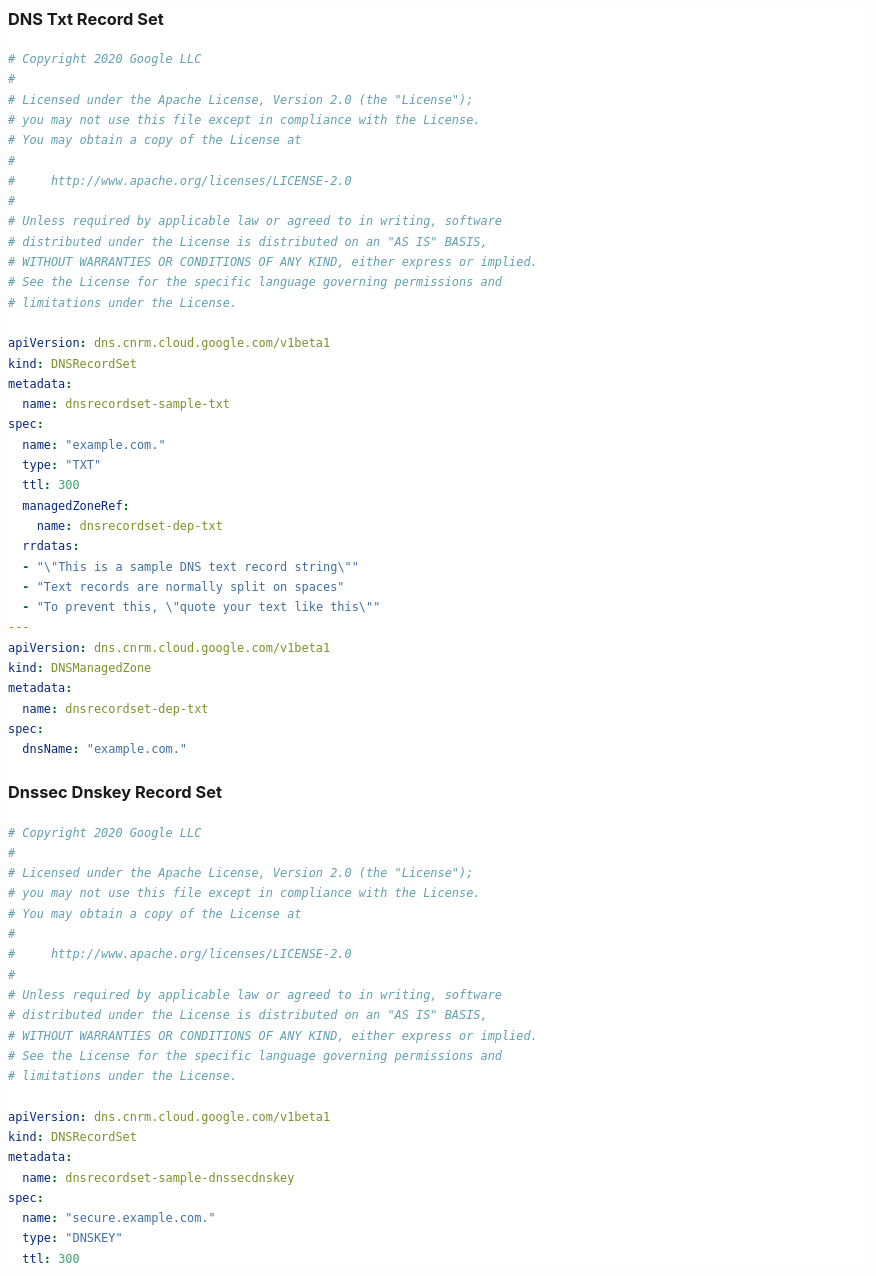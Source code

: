 ### DNS Txt Record Set
```yaml
# Copyright 2020 Google LLC
#
# Licensed under the Apache License, Version 2.0 (the "License");
# you may not use this file except in compliance with the License.
# You may obtain a copy of the License at
#
#     http://www.apache.org/licenses/LICENSE-2.0
#
# Unless required by applicable law or agreed to in writing, software
# distributed under the License is distributed on an "AS IS" BASIS,
# WITHOUT WARRANTIES OR CONDITIONS OF ANY KIND, either express or implied.
# See the License for the specific language governing permissions and
# limitations under the License.

apiVersion: dns.cnrm.cloud.google.com/v1beta1
kind: DNSRecordSet
metadata:
  name: dnsrecordset-sample-txt
spec:
  name: "example.com."
  type: "TXT"
  ttl: 300
  managedZoneRef:
    name: dnsrecordset-dep-txt
  rrdatas:
  - "\"This is a sample DNS text record string\""
  - "Text records are normally split on spaces"
  - "To prevent this, \"quote your text like this\""
---
apiVersion: dns.cnrm.cloud.google.com/v1beta1
kind: DNSManagedZone
metadata:
  name: dnsrecordset-dep-txt
spec:
  dnsName: "example.com."
```

### Dnssec Dnskey Record Set
```yaml
# Copyright 2020 Google LLC
#
# Licensed under the Apache License, Version 2.0 (the "License");
# you may not use this file except in compliance with the License.
# You may obtain a copy of the License at
#
#     http://www.apache.org/licenses/LICENSE-2.0
#
# Unless required by applicable law or agreed to in writing, software
# distributed under the License is distributed on an "AS IS" BASIS,
# WITHOUT WARRANTIES OR CONDITIONS OF ANY KIND, either express or implied.
# See the License for the specific language governing permissions and
# limitations under the License.

apiVersion: dns.cnrm.cloud.google.com/v1beta1
kind: DNSRecordSet
metadata:
  name: dnsrecordset-sample-dnssecdnskey
spec:
  name: "secure.example.com."
  type: "DNSKEY"
  ttl: 300
```